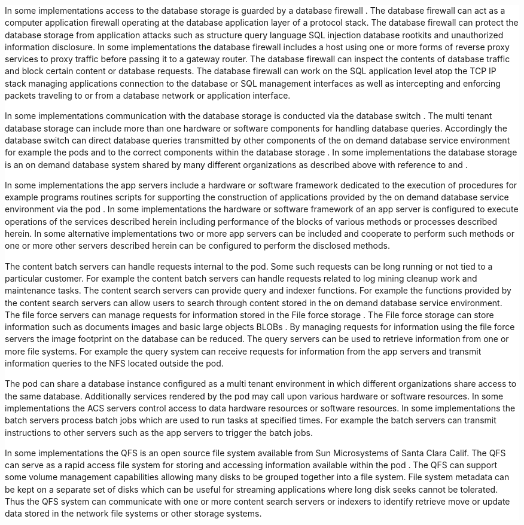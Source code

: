 In some implementations access to the database storage is guarded by a database firewall . The database firewall can act as a computer application firewall operating at the database application layer of a protocol stack. The database firewall can protect the database storage from application attacks such as structure query language SQL injection database rootkits and unauthorized information disclosure. In some implementations the database firewall includes a host using one or more forms of reverse proxy services to proxy traffic before passing it to a gateway router. The database firewall can inspect the contents of database traffic and block certain content or database requests. The database firewall can work on the SQL application level atop the TCP IP stack managing applications connection to the database or SQL management interfaces as well as intercepting and enforcing packets traveling to or from a database network or application interface.

In some implementations communication with the database storage is conducted via the database switch . The multi tenant database storage can include more than one hardware or software components for handling database queries. Accordingly the database switch can direct database queries transmitted by other components of the on demand database service environment for example the pods and to the correct components within the database storage . In some implementations the database storage is an on demand database system shared by many different organizations as described above with reference to and .

In some implementations the app servers include a hardware or software framework dedicated to the execution of procedures for example programs routines scripts for supporting the construction of applications provided by the on demand database service environment via the pod . In some implementations the hardware or software framework of an app server is configured to execute operations of the services described herein including performance of the blocks of various methods or processes described herein. In some alternative implementations two or more app servers can be included and cooperate to perform such methods or one or more other servers described herein can be configured to perform the disclosed methods.

The content batch servers can handle requests internal to the pod. Some such requests can be long running or not tied to a particular customer. For example the content batch servers can handle requests related to log mining cleanup work and maintenance tasks. The content search servers can provide query and indexer functions. For example the functions provided by the content search servers can allow users to search through content stored in the on demand database service environment. The file force servers can manage requests for information stored in the File force storage . The File force storage can store information such as documents images and basic large objects BLOBs . By managing requests for information using the file force servers the image footprint on the database can be reduced. The query servers can be used to retrieve information from one or more file systems. For example the query system can receive requests for information from the app servers and transmit information queries to the NFS located outside the pod.

The pod can share a database instance configured as a multi tenant environment in which different organizations share access to the same database. Additionally services rendered by the pod may call upon various hardware or software resources. In some implementations the ACS servers control access to data hardware resources or software resources. In some implementations the batch servers process batch jobs which are used to run tasks at specified times. For example the batch servers can transmit instructions to other servers such as the app servers to trigger the batch jobs.

In some implementations the QFS is an open source file system available from Sun Microsystems of Santa Clara Calif. The QFS can serve as a rapid access file system for storing and accessing information available within the pod . The QFS can support some volume management capabilities allowing many disks to be grouped together into a file system. File system metadata can be kept on a separate set of disks which can be useful for streaming applications where long disk seeks cannot be tolerated. Thus the QFS system can communicate with one or more content search servers or indexers to identify retrieve move or update data stored in the network file systems or other storage systems.
